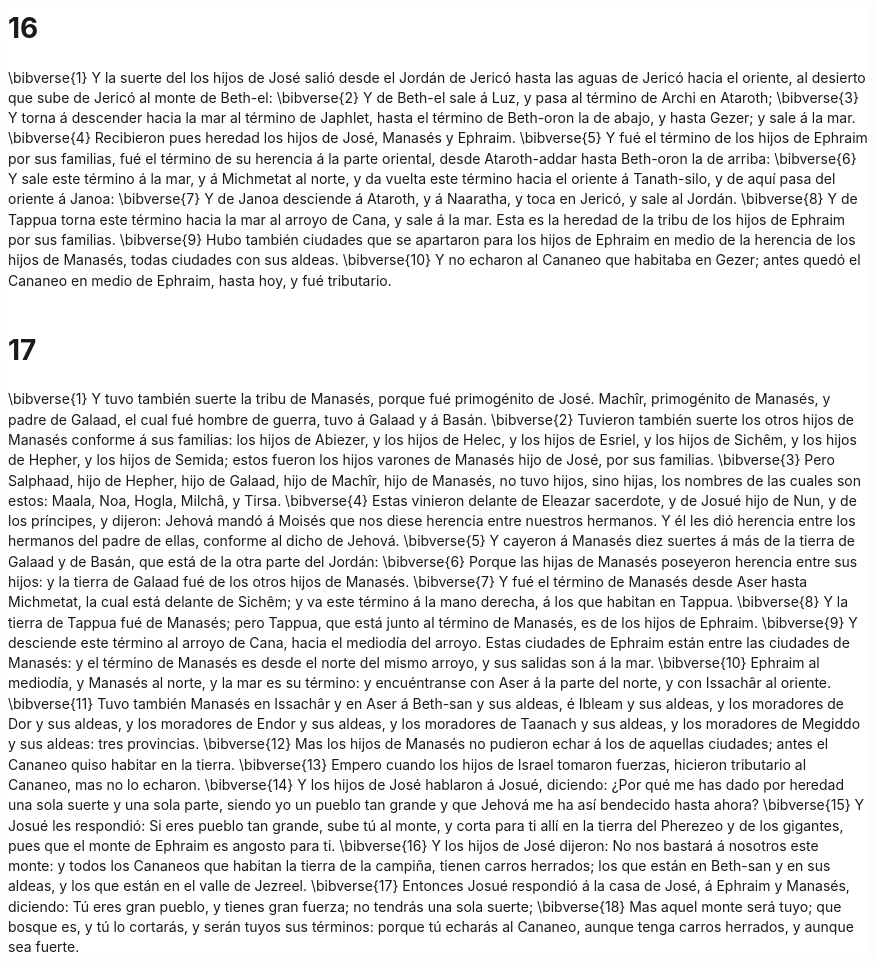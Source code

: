 # 16 
\bibverse{1} Y la suerte del los hijos de José salió desde el Jordán de Jericó hasta las aguas de Jericó hacia el oriente, al desierto que sube de Jericó al monte de Beth-el: \bibverse{2} Y de Beth-el sale á Luz, y pasa al término de Archi en Ataroth; \bibverse{3} Y torna á descender hacia la mar al término de Japhlet, hasta el término de Beth-oron la de abajo, y hasta Gezer; y sale á la mar. \bibverse{4} Recibieron pues heredad los hijos de José, Manasés y Ephraim. \bibverse{5} Y fué el término de los hijos de Ephraim por sus familias, fué el término de su herencia á la parte oriental, desde Ataroth-addar hasta Beth-oron la de arriba: \bibverse{6} Y sale este término á la mar, y á Michmetat al norte, y da vuelta este término hacia el oriente á Tanath-silo, y de aquí pasa del oriente á Janoa: \bibverse{7} Y de Janoa desciende á Ataroth, y á Naaratha, y toca en Jericó, y sale al Jordán. \bibverse{8} Y de Tappua torna este término hacia la mar al arroyo de Cana, y sale á la mar. Esta es la heredad de la tribu de los hijos de Ephraim por sus familias. \bibverse{9} Hubo también ciudades que se apartaron para los hijos de Ephraim en medio de la herencia de los hijos de Manasés, todas ciudades con sus aldeas. \bibverse{10} Y no echaron al Cananeo que habitaba en Gezer; antes quedó el Cananeo en medio de Ephraim, hasta hoy, y fué tributario. 

# 17 
\bibverse{1} Y tuvo también suerte la tribu de Manasés, porque fué primogénito de José. Machîr, primogénito de Manasés, y padre de Galaad, el cual fué hombre de guerra, tuvo á Galaad y á Basán. \bibverse{2} Tuvieron también suerte los otros hijos de Manasés conforme á sus familias: los hijos de Abiezer, y los hijos de Helec, y los hijos de Esriel, y los hijos de Sichêm, y los hijos de Hepher, y los hijos de Semida; estos fueron los hijos varones de Manasés hijo de José, por sus familias. \bibverse{3} Pero Salphaad, hijo de Hepher, hijo de Galaad, hijo de Machîr, hijo de Manasés, no tuvo hijos, sino hijas, los nombres de las cuales son estos: Maala, Noa, Hogla, Milchâ, y Tirsa. \bibverse{4} Estas vinieron delante de Eleazar sacerdote, y de Josué hijo de Nun, y de los príncipes, y dijeron: Jehová mandó á Moisés que nos diese herencia entre nuestros hermanos. Y él les dió herencia entre los hermanos del padre de ellas, conforme al dicho de Jehová. \bibverse{5} Y cayeron á Manasés diez suertes á más de la tierra de Galaad y de Basán, que está de la otra parte del Jordán: \bibverse{6} Porque las hijas de Manasés poseyeron herencia entre sus hijos: y la tierra de Galaad fué de los otros hijos de Manasés. \bibverse{7} Y fué el término de Manasés desde Aser hasta Michmetat, la cual está delante de Sichêm; y va este término á la mano derecha, á los que habitan en Tappua. \bibverse{8} Y la tierra de Tappua fué de Manasés; pero Tappua, que está junto al término de Manasés, es de los hijos de Ephraim. \bibverse{9} Y desciende este término al arroyo de Cana, hacia el mediodía del arroyo. Estas ciudades de Ephraim están entre las ciudades de Manasés: y el término de Manasés es desde el norte del mismo arroyo, y sus salidas son á la mar. \bibverse{10} Ephraim al mediodía, y Manasés al norte, y la mar es su término: y encuéntranse con Aser á la parte del norte, y con Issachâr al oriente. \bibverse{11} Tuvo también Manasés en Issachâr y en Aser á Beth-san y sus aldeas, é Ibleam y sus aldeas, y los moradores de Dor y sus aldeas, y los moradores de Endor y sus aldeas, y los moradores de Taanach y sus aldeas, y los moradores de Megiddo y sus aldeas: tres provincias. \bibverse{12} Mas los hijos de Manasés no pudieron echar á los de aquellas ciudades; antes el Cananeo quiso habitar en la tierra. \bibverse{13} Empero cuando los hijos de Israel tomaron fuerzas, hicieron tributario al Cananeo, mas no lo echaron. \bibverse{14} Y los hijos de José hablaron á Josué, diciendo: ¿Por qué me has dado por heredad una sola suerte y una sola parte, siendo yo un pueblo tan grande y que Jehová me ha así bendecido hasta ahora? \bibverse{15} Y Josué les respondió: Si eres pueblo tan grande, sube tú al monte, y corta para ti allí en la tierra del Pherezeo y de los gigantes, pues que el monte de Ephraim es angosto para ti. \bibverse{16} Y los hijos de José dijeron: No nos bastará á nosotros este monte: y todos los Cananeos que habitan la tierra de la campiña, tienen carros herrados; los que están en Beth-san y en sus aldeas, y los que están en el valle de Jezreel. \bibverse{17} Entonces Josué respondió á la casa de José, á Ephraim y Manasés, diciendo: Tú eres gran pueblo, y tienes gran fuerza; no tendrás una sola suerte; \bibverse{18} Mas aquel monte será tuyo; que bosque es, y tú lo cortarás, y serán tuyos sus términos: porque tú echarás al Cananeo, aunque tenga carros herrados, y aunque sea fuerte. 
